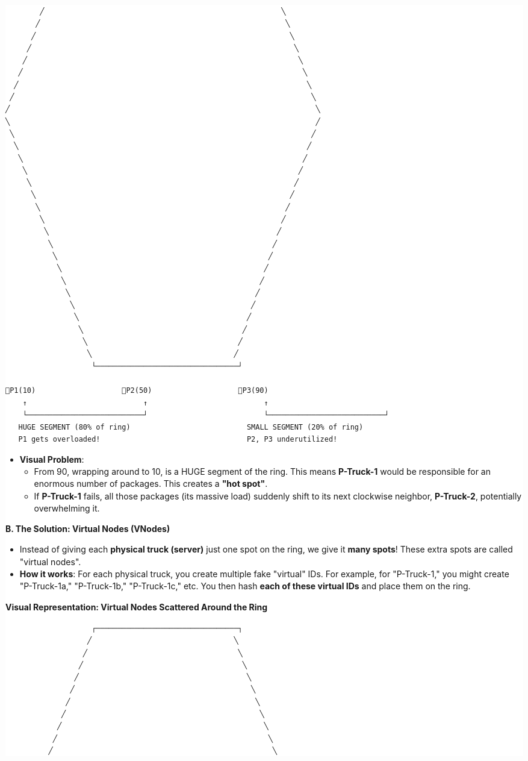 ```
        ╱                                                       ╲
       ╱                                                         ╲
      ╱                                                           ╲
     ╱                                                             ╲
    ╱                                                               ╲
   ╱                                                                 ╲
  ╱                                                                   ╲
 ╱                                                                     ╲
╱                                                                       ╲
╲                                                                       ╱
 ╲                                                                     ╱
  ╲                                                                   ╱
   ╲                                                                 ╱
    ╲                                                               ╱
     ╲                                                             ╱
      ╲                                                           ╱
       ╲                                                         ╱
        ╲                                                       ╱
         ╲                                                     ╱
          ╲                                                   ╱
           ╲                                                 ╱
            ╲                                               ╱
             ╲                                             ╱
              ╲                                           ╱
               ╲                                         ╱
                ╲                                       ╱
                 ╲                                     ╱
                  ╲                                   ╱
                   ╲                                 ╱
                    └─────────────────────────────────┘

🚚P1(10)                    🚚P2(50)                    🚚P3(90)
    ↑                           ↑                           ↑
    └───────────────────────────┘                           └───────────────────────────┘
   HUGE SEGMENT (80% of ring)                           SMALL SEGMENT (20% of ring)
   P1 gets overloaded!                                  P2, P3 underutilized!
```

*   **Visual Problem**:
    *   From 90, wrapping around to 10, is a HUGE segment of the ring. This means **P-Truck-1** would be responsible for an enormous number of packages. This creates a **"hot spot"**.
    *   If **P-Truck-1** fails, all those packages (its massive load) suddenly shift to its next clockwise neighbor, **P-Truck-2**, potentially overwhelming it.

**B. The Solution: Virtual Nodes (VNodes)**
*   Instead of giving each **physical truck (server)** just one spot on the ring, we give it **many spots**! These extra spots are called "virtual nodes".
*   **How it works**: For each physical truck, you create multiple fake "virtual" IDs. For example, for "P-Truck-1," you might create "P-Truck-1a," "P-Truck-1b," "P-Truck-1c," etc. You then hash **each of these virtual IDs** and place them on the ring.

**Visual Representation: Virtual Nodes Scattered Around the Ring**
```
                    ┌─────────────────────────────────┐
                   ╱                                 ╲
                  ╱                                   ╲
                 ╱                                     ╲
                ╱                                       ╲
               ╱                                         ╲
              ╱                                           ╲
             ╱                                             ╲
            ╱                                               ╲
           ╱                                                 ╲
          ╱                                                   ╲
```